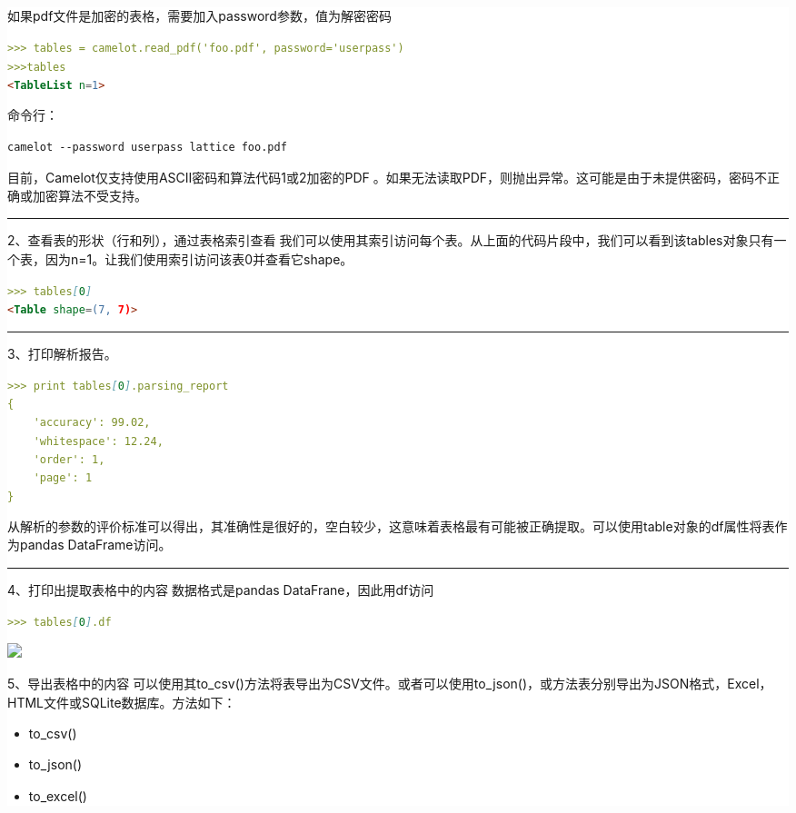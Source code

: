 如果pdf文件是加密的表格，需要加入password参数，值为解密密码

```markdown
>>> tables = camelot.read_pdf('foo.pdf', password='userpass')
>>>tables
<TableList n=1>
```

命令行：

```markdown
camelot --password userpass lattice foo.pdf
```

目前，Camelot仅支持使用ASCII密码和算法代码1或2加密的PDF 。如果无法读取PDF，则抛出异常。这可能是由于未提供密码，密码不正确或加密算法不受支持。

------

2、查看表的形状（行和列），通过表格索引查看 我们可以使用其索引访问每个表。从上面的代码片段中，我们可以看到该tables对象只有一个表，因为n=1。让我们使用索引访问该表0并查看它shape。

```markdown
>>> tables[0]
<Table shape=(7, 7)>
```



------

3、打印解析报告。

```markdown
>>> print tables[0].parsing_report
{
    'accuracy': 99.02,
    'whitespace': 12.24,
    'order': 1,
    'page': 1
}
```



从解析的参数的评价标准可以得出，其准确性是很好的，空白较少，这意味着表格最有可能被正确提取。可以使用table对象的df属性将表作为pandas DataFrame访问。

------

4、打印出提取表格中的内容 数据格式是pandas DataFrane，因此用df访问

```markdown
>>> tables[0].df
```

![](https://wordpress-1308610994.cos.ap-nanjing.myqcloud.com/img/20220808171127.png)

5、导出表格中的内容 可以使用其to_csv()方法将表导出为CSV文件。或者可以使用to_json()，或方法表分别导出为JSON格式，Excel，HTML文件或SQLite数据库。方法如下：

- to_csv()

- to_json()

- to_excel()

